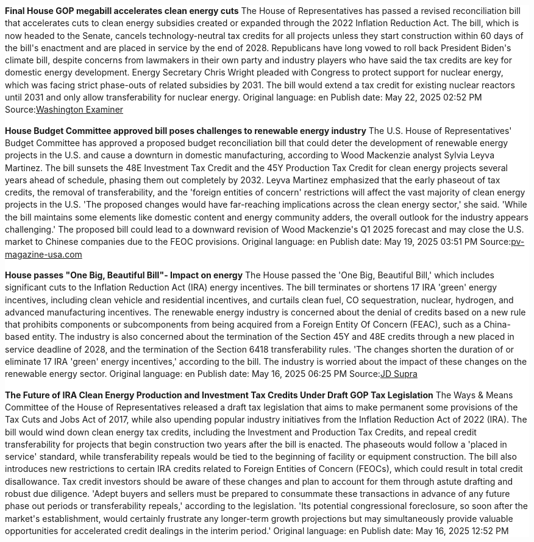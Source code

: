 **Final House GOP megabill accelerates clean energy cuts**
The House of Representatives has passed a revised reconciliation bill that accelerates cuts to clean energy subsidies created or expanded through the 2022 Inflation Reduction Act. The bill, which is now headed to the Senate, cancels technology-neutral tax credits for all projects unless they start construction within 60 days of the bill's enactment and are placed in service by the end of 2028. Republicans have long vowed to roll back President Biden's climate bill, despite concerns from lawmakers in their own party and industry players who have said the tax credits are key for domestic energy development. Energy Secretary Chris Wright pleaded with Congress to protect support for nuclear energy, which was facing strict phase-outs of related subsidies by 2031. The bill would extend a tax credit for existing nuclear reactors until 2031 and only allow transferability for nuclear energy.
Original language: en
Publish date: May 22, 2025 02:52 PM
Source:[Washington Examiner](https://www.washingtonexaminer.com/policy/energy-and-environment/3419377/house-gop-megabill-clean-energy-cuts-relief-nuclear/)

**House Budget Committee approved bill poses challenges to renewable energy industry**
The U.S. House of Representatives' Budget Committee has approved a proposed budget reconciliation bill that could deter the development of renewable energy projects in the U.S. and cause a downturn in domestic manufacturing, according to Wood Mackenzie analyst Sylvia Leyva Martinez. The bill sunsets the 48E Investment Tax Credit and the 45Y Production Tax Credit for clean energy projects several years ahead of schedule, phasing them out completely by 2032. Leyva Martinez emphasized that the early phaseout of tax credits, the removal of transferability, and the 'foreign entities of concern' restrictions will affect the vast majority of clean energy projects in the U.S. 'The proposed changes would have far-reaching implications across the clean energy sector,' she said. 'While the bill maintains some elements like domestic content and energy community adders, the overall outlook for the industry appears challenging.' The proposed bill could lead to a downward revision of Wood Mackenzie's Q1 2025 forecast and may close the U.S. market to Chinese companies due to the FEOC provisions.
Original language: en
Publish date: May 19, 2025 03:51 PM
Source:[pv-magazine-usa.com](https://pv-magazine-usa.com/2025/05/19/house-budget-committee-approved-bill-poses-challenges-to-renewable-energy-industry/)

**House passes "One Big, Beautiful Bill"- Impact on energy**
The House passed the 'One Big, Beautiful Bill,' which includes significant cuts to the Inflation Reduction Act (IRA) energy incentives. The bill terminates or shortens 17 IRA 'green' energy incentives, including clean vehicle and residential incentives, and curtails clean fuel, CO sequestration, nuclear, hydrogen, and advanced manufacturing incentives. The renewable energy industry is concerned about the denial of credits based on a new rule that prohibits components or subcomponents from being acquired from a Foreign Entity Of Concern (FEAC), such as a China-based entity. The industry is also concerned about the termination of the Section 45Y and 48E credits through a new placed in service deadline of 2028, and the termination of the Section 6418 transferability rules. 'The changes shorten the duration of or eliminate 17 IRA 'green' energy incentives,' according to the bill. The industry is worried about the impact of these changes on the renewable energy sector.
Original language: en
Publish date: May 16, 2025 06:25 PM
Source:[JD Supra](https://www.jdsupra.com/legalnews/house-passes-one-big-beautiful-bill-6174539/)

**The Future of IRA Clean Energy Production and Investment Tax Credits Under Draft GOP Tax Legislation**
The Ways & Means Committee of the House of Representatives released a draft tax legislation that aims to make permanent some provisions of the Tax Cuts and Jobs Act of 2017, while also upending popular industry initiatives from the Inflation Reduction Act of 2022 (IRA). The bill would wind down clean energy tax credits, including the Investment and Production Tax Credits, and repeal credit transferability for projects that begin construction two years after the bill is enacted. The phaseouts would follow a 'placed in service' standard, while transferability repeals would be tied to the beginning of facility or equipment construction. The bill also introduces new restrictions to certain IRA credits related to Foreign Entities of Concern (FEOCs), which could result in total credit disallowance. Tax credit investors should be aware of these changes and plan to account for them through astute drafting and robust due diligence. 'Adept buyers and sellers must be prepared to consummate these transactions in advance of any future phase out periods or transferability repeals,' according to the legislation. 'Its potential congressional foreclosure, so soon after the market's establishment, would certainly frustrate any longer-term growth projections but may simultaneously provide valuable opportunities for accelerated credit dealings in the interim period.'
Original language: en
Publish date: May 16, 2025 12:52 PM